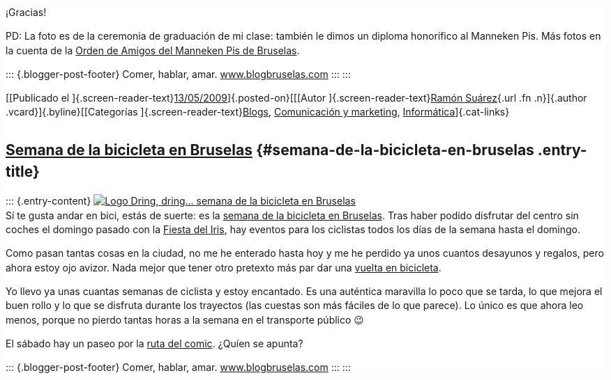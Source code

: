 ¡Gracias!

PD: La foto es de la ceremonia de graduación de mi clase: también le
dimos un diploma honorífico al Manneken Pis. Más fotos en la cuenta de
la [Orden de Amigos del Manneken Pis de
Bruselas](http://picasaweb.google.com/Ordre.Manneken.Pis/SolvayBusinessSchool).

::: {.blogger-post-footer}
Comer, hablar, amar. www.blogbruselas.com
:::
:::

[[Publicado el
]{.screen-reader-text}[13/05/2009](../../../../../index.html?p=332)]{.posted-on}[[[Autor
]{.screen-reader-text}[Ramón
Suárez](../../../../2010/04/30/index.html?author=2){.url .fn
.n}]{.author .vcard}]{.byline}[[Categorías
]{.screen-reader-text}[Blogs](../../../../category/blogs/index.html),
[Comunicación y
marketing](../../../../category/comunicacion-y-marketing/index.html),
[Informática](../../../../category/informatica/index.html)]{.cat-links}

[Semana de la bicicleta en Bruselas](../../../../../index.html?p=331) {#semana-de-la-bicicleta-en-bruselas .entry-title}
---------------------------------------------------------------------

::: {.entry-content}
[![Logo Dring, dring\... semana de la bicicleta en
Bruselas](http://www.dringdring.be/IMG/jpg/sonnette_mini.jpg)](http://www.dringdring.be/IMG/jpg/sonnette_mini.jpg)\
Sí te gusta andar en bici, estás de suerte: es la [semana de la
bicicleta en Bruselas](http://www.dringdring.be). Tras haber podido
disfrutar del centro sin coches el domingo pasado con la [Fiesta del
Iris](http://www.blogbruselas.com/2009/05/fiesta-de-la-region-de-bruselas-la.html),
hay eventos para los ciclistas todos los días de la semana hasta el
domingo.

Como pasan tantas cosas en la ciudad, no me he enterado hasta hoy y me
he perdido ya unos cuantos desayunos y regalos, pero ahora estoy ojo
avizor. Nada mejor que tener otro pretexto más par dar una [vuelta en
bicicleta](http://www.velo.irisnet.be/fr/carte_velo_fr.htm).

Yo llevo ya unas cuantas semanas de ciclista y estoy encantado. Es una
auténtica maravilla lo poco que se tarda, lo que mejora el buen rollo y
lo que se disfruta durante los trayectos (las cuestas son más fáciles de
lo que parece). Lo único es que ahora leo menos, porque no pierdo tantas
horas a la semana en el transporte público 😉

El sábado hay un paseo por la [ruta del
comic](http://www.dringdring.be/article.php3?id_article=105). ¿Quíen se
apunta?

::: {.blogger-post-footer}
Comer, hablar, amar. www.blogbruselas.com
:::
:::
